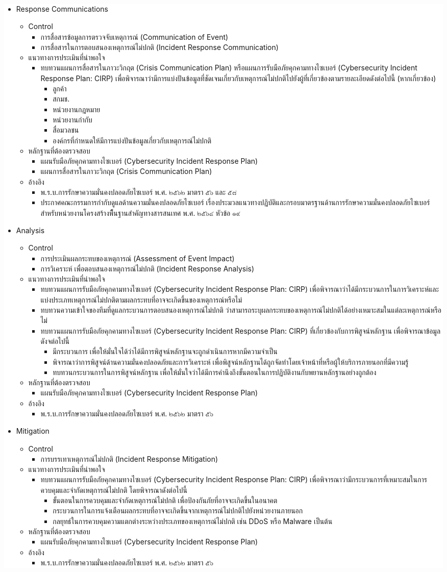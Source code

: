 
- Response Communications
  - Control
      - การสื่อสารข้อมูลการตรวจจับเหตุการณ์ (Communication of Event)
      - การสื่อสารในการตอบสนองเหตุการณ์ไม่ปกติ (Incident Response Communication)
  - แนวทางการประเมินที่น่าพอใจ
    - ทบทวนแผนการสื่อสารในภาวะวิกฤต (Crisis Communication Plan) หรือแผนการรับมือภัยคุกคามทางไซเบอร์ (Cybersecurity Incident Response Plan: CIRP) เพื่อพิจารณาว่ามีการแบ่งปันข้อมูลที่ชัดเจนเกี่ยวกับเหตุการณ์ไม่ปกติไปยังผู้ที่เกี่ยวข้องตามรายละเอียดดังต่อไปนี้ (หากเกี่ยวข้อง)
      - ลูกค้า
      - สกมช.
      - หน่วยงานกฎหมาย
      - หน่วยงานกำกับ
      - สื่อมวลชน
      - องค์กรที่กำหนดให้มีการแบ่งปันข้อมูลเกี่ยวกับเหตุการณ์ไม่ปกติ
  - หลักฐานที่ต้องตรวจสอบ
    - แผนรับมือภัยคุกคามทางไซเบอร์ (Cybersecurity Incident Response Plan)
    - แผนการสื่อสารในภาวะวิกฤต (Crisis Communication Plan)
  - อ้างอิง
    - พ.ร.บ.การรักษาความมั่นคงปลอดภัยไซเบอร์ พ.ศ. ๒๕๖๒ มาตรา ๕๖ และ ๕๘
    - ประกาศคณะกรรมการกำกับดูแลด้านความมั่นคงปลอดภัยไซเบอร์ เรื่องประมวลแนวทางปฏิบัติและกรอบมาตรฐานด้านการรักษาความมั่นคงปลอดภัยไซเบอร์ สำหรับหน่วยงานโครงสร้างพื็นฐานสำคัญทางสารสนเทศ พ.ศ. ๒๕๖๔ หัวข้อ ๑๙


- Analysis
  - Control
      - การประเมินผลกระทบของเหตุการณ์ (Assessment of Event Impact)
      - การวิเคราะห์ เพื่อตอบสนองเหตุการณ์ไม่ปกติ (Incident Response Analysis)
  - แนวทางการประเมินที่น่าพอใจ
    - ทบทวนแผนการรับมือภัยคุกคามทางไซเบอร์ (Cybersecurity Incident Response Plan: CIRP) เพื่อพิจารณาว่าได้มีกระบวนการในการวิเคราะห์และแบ่งประเภทเหตุการณ์ไม่ปกติตามผลกระทบที่อาจจะเกิดขึ้นของเหตุการณ์หรือไม่
    - ทบทวนความเข้าใจของทีมที่ดูแลกระบวนการตอบสนองเหตุการณ์ไม่ปกติ ว่าสามารถระบุผลกระทบของเหตุการณ์ไม่ปกติได้อย่างเหมาะสมในแต่ละเหตุการณ์หรือไม่
    - ทบทวนแผนการรับมือภัยคุกคามทางไซเบอร์ (Cybersecurity Incident Response Plan: CIRP) ที่เกี่ยวข้องกับการพิสูจน์หลักฐาน เพื่อพิจารณาข้อมูลดังจต่อไปนี้
      - มีกระบวนการ เพื่อให้มั่นใจได้ว่าได้มีการพิสูจน์หลักฐานจะถูกดำเนินการหากมีความจำเป็น
      - พิจารณาว่าการพิสูจน์ด้านความมั่นคงปลอดภัยและการวิเคราะห์ เพื่อพิสูจน์หลักฐานได้ถูกจัดทำโดยเจ้าหน้าที่หรือผู้ให้บริการภายนอกที่มีความรู้
      - ทบทวนกระบวนการในการพิสูจน์หลักฐาน เพื่อให้มั่นใจว่าได้มีการคำนึงถึงขั้นตอนในการปฏิบัติงานกับพยานหลักฐานอย่างถูกต้อง
  - หลักฐานที่ต้องตรวจสอบ
    - แผนรับมือภัยคุกคามทางไซเบอร์ (Cybersecurity Incident Response Plan)
  - อ้างอิง
    - พ.ร.บ.การรักษาความมั่นคงปลอดภัยไซเบอร์ พ.ศ. ๒๕๖๒ มาตรา ๕๖ 


- Mitigation
  - Control
      - การบรรเทาเหตุการณ์ไม่ปกติ (Incident Response Mitigation)
  - แนวทางการประเมินที่น่าพอใจ
    - ทบทวนแผนการรับมือภัยคุกคามทางไซเบอร์ (Cybersecurity Incident Response Plan: CIRP) เพื่อพิจารณาว่ามีกระบวนการที่เหมาะสมในการควบคุมและจำกัดเหตุการณ์ไม่ปกติ โดยพิจารณาดังต่อไปนี้
      - ขั้นตอนในการควบคุมและจำกัดเหตุการณ์ไม่ปกติ เพื่อป้องกันภัยที่อาจจะเกิดขึ้นในอนาคต
      - กระบวนการในการแจ้งเตือนผลกระทบที่อาจจะเกิดขึ้นจากเหตุการณ์ไม่ปกติไปยังหน่วยงานภายนอก
      - กลยุทธ์ในการควบคุมความแตกต่างระหว่างประเภทของเหตุการณ์ไม่ปกติ เช่น DDoS หรือ Malware เป็นต้น
  - หลักฐานที่ต้องตรวจสอบ
    - แผนรับมือภัยคุกคามทางไซเบอร์ (Cybersecurity Incident Response Plan)
  - อ้างอิง
    - พ.ร.บ.การรักษาความมั่นคงปลอดภัยไซเบอร์ พ.ศ. ๒๕๖๒ มาตรา ๕๖ 
